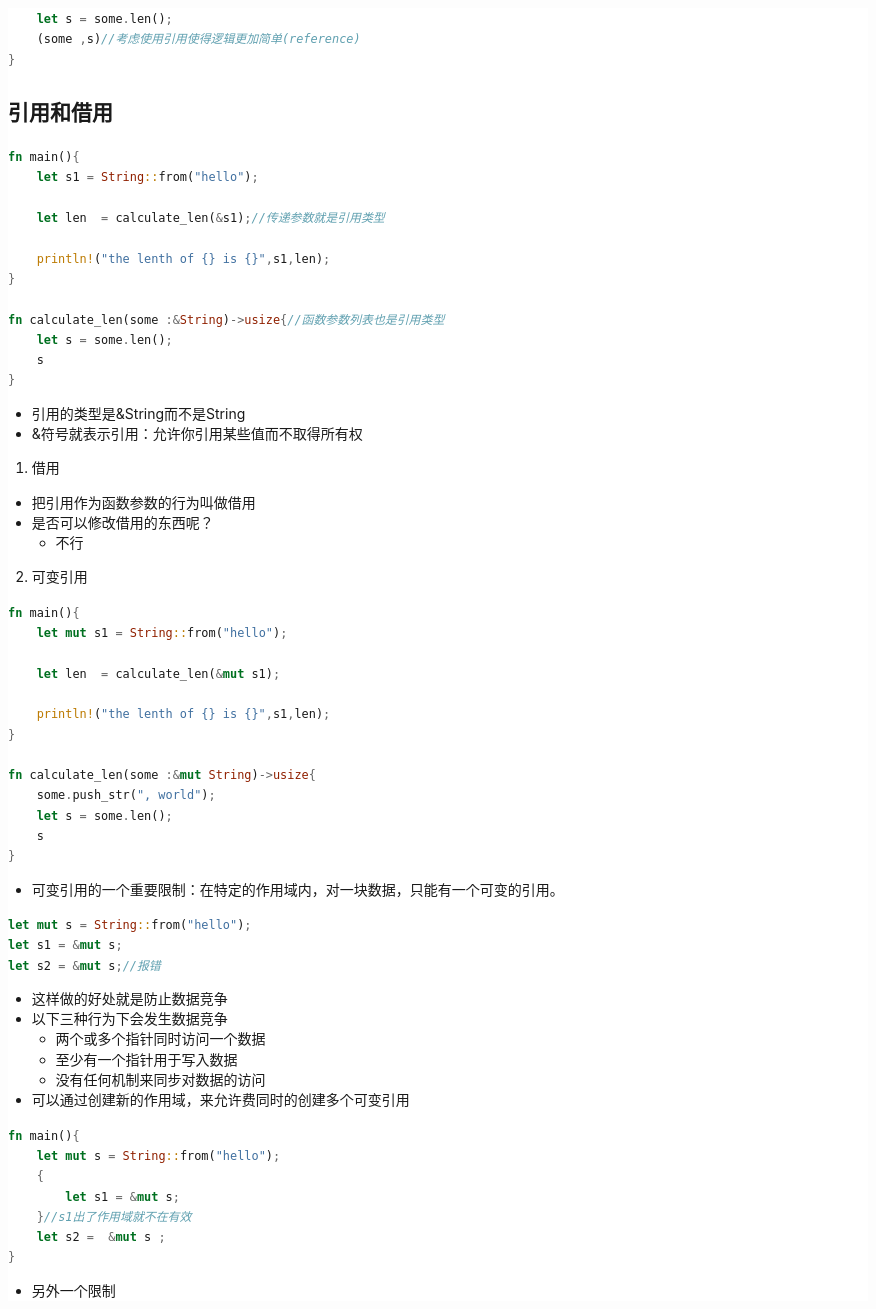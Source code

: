 ```rust
    let s = some.len();
    (some ,s)//考虑使用引用使得逻辑更加简单(reference)
}
```

##  引用和借用
```rust
fn main(){
    let s1 = String::from("hello");
    
    let len  = calculate_len(&s1);//传递参数就是引用类型

    println!("the lenth of {} is {}",s1,len);
}

fn calculate_len(some :&String)->usize{//函数参数列表也是引用类型
    let s = some.len();
    s
}
```
+ 引用的类型是&String而不是String
+ &符号就表示引用：允许你引用某些值而不取得所有权
1. 借用
+ 把引用作为函数参数的行为叫做借用
+ 是否可以修改借用的东西呢？
    + 不行
2. 可变引用
```rust
fn main(){
    let mut s1 = String::from("hello");
    
    let len  = calculate_len(&mut s1);

    println!("the lenth of {} is {}",s1,len);
}

fn calculate_len(some :&mut String)->usize{
    some.push_str(", world");
    let s = some.len();
    s
}
```
+ 可变引用的一个重要限制：在特定的作用域内，对一块数据，只能有一个可变的引用。
```rust
let mut s = String::from("hello");
let s1 = &mut s;
let s2 = &mut s;//报错
```
+   这样做的好处就是防止数据竞争
+ 以下三种行为下会发生数据竞争
    + 两个或多个指针同时访问一个数据
    + 至少有一个指针用于写入数据
    + 没有任何机制来同步对数据的访问
+ 可以通过创建新的作用域，来允许费同时的创建多个可变引用
```rust
fn main(){
    let mut s = String::from("hello"); 
    {
        let s1 = &mut s; 
    }//s1出了作用域就不在有效
    let s2 =  &mut s ;
}
```
+ 另外一个限制